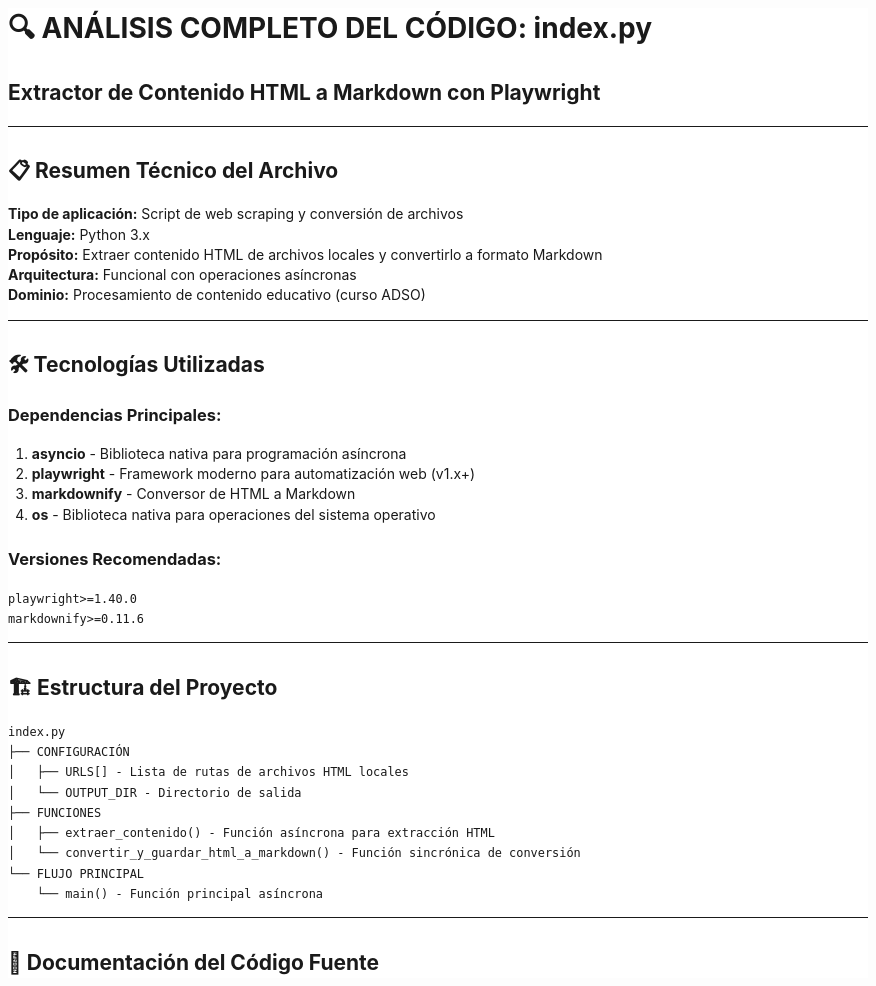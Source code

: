 # 🔍 ANÁLISIS COMPLETO DEL CÓDIGO: index.py
## Extractor de Contenido HTML a Markdown con Playwright

---

## 📋 Resumen Técnico del Archivo

**Tipo de aplicación:** Script de web scraping y conversión de archivos  
**Lenguaje:** Python 3.x  
**Propósito:** Extraer contenido HTML de archivos locales y convertirlo a formato Markdown  
**Arquitectura:** Funcional con operaciones asíncronas  
**Dominio:** Procesamiento de contenido educativo (curso ADSO)  

---

## 🛠️ Tecnologías Utilizadas

### Dependencias Principales:
1. **asyncio** - Biblioteca nativa para programación asíncrona
2. **playwright** - Framework moderno para automatización web (v1.x+)
3. **markdownify** - Conversor de HTML a Markdown
4. **os** - Biblioteca nativa para operaciones del sistema operativo

### Versiones Recomendadas:
```
playwright>=1.40.0
markdownify>=0.11.6
```

---

## 🏗️ Estructura del Proyecto

```
index.py
├── CONFIGURACIÓN
│   ├── URLS[] - Lista de rutas de archivos HTML locales
│   └── OUTPUT_DIR - Directorio de salida
├── FUNCIONES
│   ├── extraer_contenido() - Función asíncrona para extracción HTML
│   └── convertir_y_guardar_html_a_markdown() - Función sincrónica de conversión
└── FLUJO PRINCIPAL
    └── main() - Función principal asíncrona
```

---

## 📖 Documentación del Código Fuente
